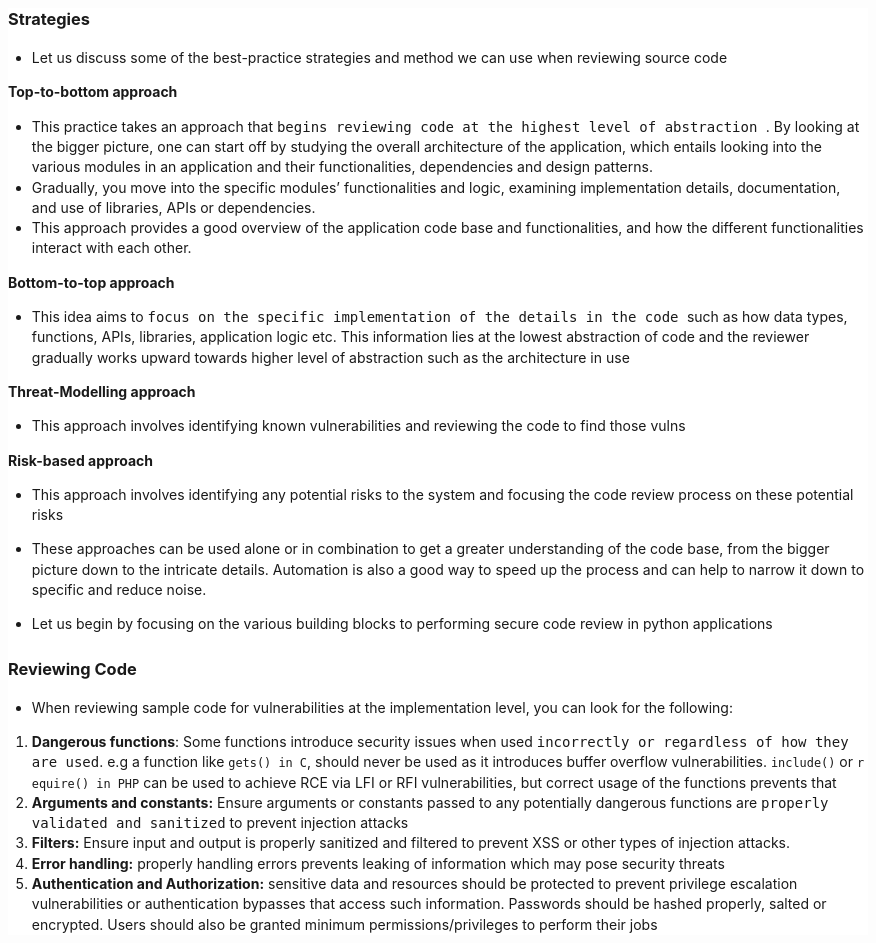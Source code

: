 ### Strategies

- Let us discuss some of the best-practice strategies and method we can use when reviewing source code

**Top-to-bottom approach**

- This practice takes an approach that <kbd> begins reviewing code at the  highest level of abstraction </kbd>. By looking at the bigger picture, one can start off by studying the overall architecture of the application, which entails looking into the various modules in an application and their functionalities, dependencies and design patterns.
- Gradually, you move into the specific modules’ functionalities and logic, examining implementation details, documentation, and use of libraries, APIs or dependencies.
- This approach provides a good overview of the application code base and functionalities, and how the different functionalities interact with each other.

**Bottom-to-top approach**

- This idea aims to <kbd>focus on the specific implementation of the details in the code </kbd>such as how data types, functions, APIs, libraries, application logic etc. This information lies at the lowest abstraction of code and the reviewer gradually works upward towards higher level of abstraction such as the architecture in use

**Threat-Modelling approach**

- This approach involves identifying known vulnerabilities and reviewing the code to find those vulns

**Risk-based approach**

- This approach involves identifying any potential risks to the system and focusing the code review process on these potential risks

- These approaches can be used alone or in combination to get a greater understanding of the code base, from the bigger picture down to the intricate details. Automation is also a good way to speed up the process and can help to narrow it down to specific and reduce noise.

 
- Let us begin by focusing on the various building blocks to performing secure code review in python applications

### Reviewing Code

- When reviewing sample code for vulnerabilities at the implementation level, you can look for the following:
1. **Dangerous functions**: Some functions introduce security issues when used <kbd>incorrectly or regardless of how they are used</kbd>. e.g a function like `gets() in C`, should never be used as it introduces buffer overflow vulnerabilities. `include()` or `require() in PHP` can be used to achieve RCE via LFI or RFI vulnerabilities, but correct usage of the functions prevents that
2. **Arguments and constants:** Ensure arguments or constants passed to any potentially dangerous functions are <kbd>properly validated and sanitized</kbd> to prevent injection attacks 
3. **Filters:** Ensure input and output is properly sanitized and filtered to prevent XSS or other types of injection attacks.
4. **Error handling:** properly handling errors prevents leaking of information which may pose security threats
5. **Authentication and Authorization:** sensitive data and resources should be protected to prevent privilege escalation vulnerabilities or authentication bypasses that access such information. Passwords should be hashed properly, salted or encrypted. Users should also be granted minimum permissions/privileges to perform their jobs

